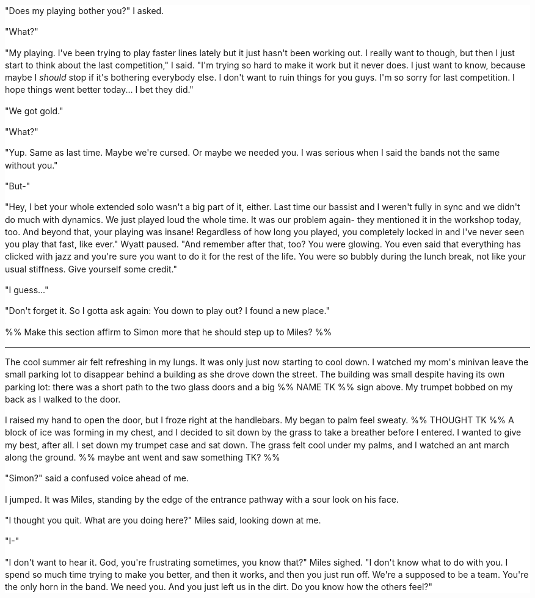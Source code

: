 "Does my playing bother you?" I asked.

"What?"

"My playing. I've been trying to play faster lines lately but it just hasn't been working out. I really want to though, but then I just start to think about the last competition," I said. "I'm trying so hard to make it work but it never does. I just want to know, because maybe I *should* stop if it's bothering everybody else. I don't want to ruin things for you guys. I'm so sorry for last competition. I hope things went better today... I bet they did."

"We got gold."

"What?"

"Yup. Same as last time. Maybe we're cursed. Or maybe we needed you. I was serious when I said the bands not the same without you."

"But-"

"Hey, I bet your whole extended solo wasn't a big part of it, either. Last time our bassist and I weren't fully in sync and we didn't do much with dynamics. We just played loud the whole time. It was our problem again- they mentioned it in the workshop today, too. And beyond that, your playing was insane! Regardless of how long you played, you completely locked in and I've never seen you play that fast, like ever." Wyatt paused. "And remember after that, too? You were glowing. You even said that everything has clicked with jazz and you're sure you want to do it for the rest of the life. You were so bubbly during the lunch break, not like your usual stiffness. Give yourself some credit."

"I guess..."

"Don't forget it. So I gotta ask again: You down to play out? I found a new place."

%% Make this section affirm to Simon more that he should step up to Miles? %%

***

The cool summer air felt refreshing in my lungs. It was only just now starting to cool down. I watched my mom's minivan leave the small parking lot to disappear behind a building as she drove down the street. The building was small despite having its own parking lot: there was a short path to the two glass doors and a big %% NAME TK %% sign above. My trumpet bobbed on my back as I walked to the door.

I raised my hand to open the door, but I froze right at the handlebars. My began to palm feel sweaty. %% THOUGHT TK %% A block of ice was forming in my chest, and I decided to sit down by the grass to take a breather before I entered. I wanted to give my best, after all. I set down my trumpet case and sat down. The grass felt cool under my palms, and I watched an ant march along the ground. %% maybe ant went and saw something TK? %%

"Simon?" said a confused voice ahead of me.

 I jumped. It was Miles, standing by the edge of the entrance pathway with a sour look on his face.

"I thought you quit. What are you doing here?" Miles said, looking down at me.

"I-"

"I don't want to hear it. God, you're frustrating sometimes, you know that?" Miles sighed. "I don't know what to do with you. I spend so much time trying to make you better, and then it works, and then you just run off. We're a supposed to be a team. You're the only horn in the band. We need you. And you just left us in the dirt. Do you know how the others feel?"
